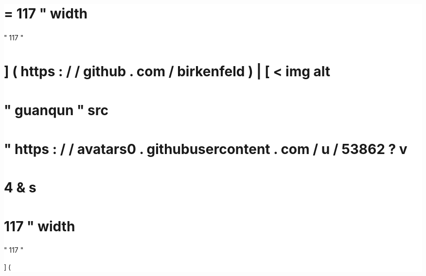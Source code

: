 =
117
"
width
=
"
117
"
>
]
(
https
:
/
/
github
.
com
/
birkenfeld
)
|
[
<
img
alt
=
"
guanqun
"
src
=
"
https
:
/
/
avatars0
.
githubusercontent
.
com
/
u
/
53862
?
v
=
4
&
s
=
117
"
width
=
"
117
"
>
]
(